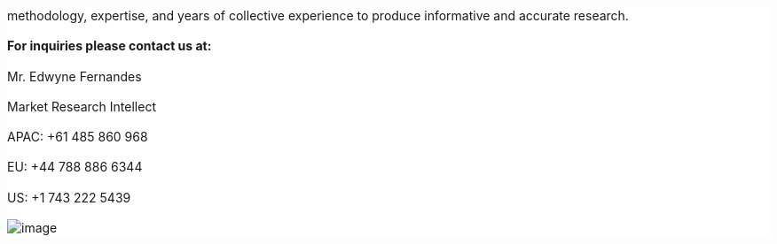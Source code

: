 methodology, expertise, and years of collective experience to produce informative and accurate research.</span></p><p><strong>For inquiries please contact us at:</strong></p><p>Mr. Edwyne Fernandes</p><p>Market Research Intellect</p><p>APAC: +61 485 860 968</p><p>EU: +44 788 886 6344</p><p>US: +1 743 222 5439</p>
![image](https://github.com/user-attachments/assets/2735b83f-ab7e-47c8-a7ee-b3680c87c189)
